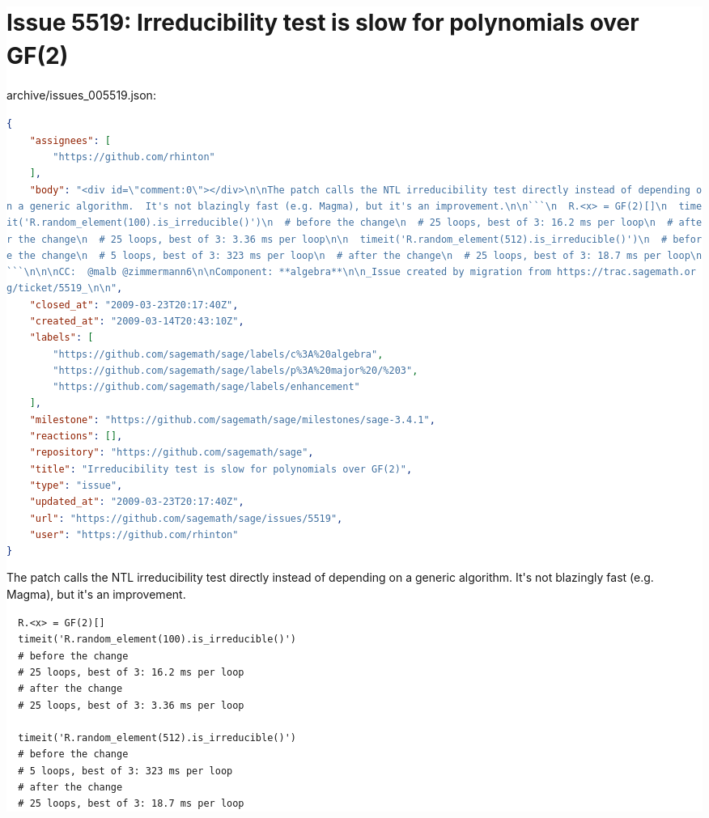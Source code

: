 # Issue 5519: Irreducibility test is slow for polynomials over GF(2)

archive/issues_005519.json:
```json
{
    "assignees": [
        "https://github.com/rhinton"
    ],
    "body": "<div id=\"comment:0\"></div>\n\nThe patch calls the NTL irreducibility test directly instead of depending on a generic algorithm.  It's not blazingly fast (e.g. Magma), but it's an improvement.\n\n```\n  R.<x> = GF(2)[]\n  timeit('R.random_element(100).is_irreducible()')\n  # before the change\n  # 25 loops, best of 3: 16.2 ms per loop\n  # after the change\n  # 25 loops, best of 3: 3.36 ms per loop\n\n  timeit('R.random_element(512).is_irreducible()')\n  # before the change\n  # 5 loops, best of 3: 323 ms per loop\n  # after the change\n  # 25 loops, best of 3: 18.7 ms per loop\n```\n\n\nCC:  @malb @zimmermann6\n\nComponent: **algebra**\n\n_Issue created by migration from https://trac.sagemath.org/ticket/5519_\n\n",
    "closed_at": "2009-03-23T20:17:40Z",
    "created_at": "2009-03-14T20:43:10Z",
    "labels": [
        "https://github.com/sagemath/sage/labels/c%3A%20algebra",
        "https://github.com/sagemath/sage/labels/p%3A%20major%20/%203",
        "https://github.com/sagemath/sage/labels/enhancement"
    ],
    "milestone": "https://github.com/sagemath/sage/milestones/sage-3.4.1",
    "reactions": [],
    "repository": "https://github.com/sagemath/sage",
    "title": "Irreducibility test is slow for polynomials over GF(2)",
    "type": "issue",
    "updated_at": "2009-03-23T20:17:40Z",
    "url": "https://github.com/sagemath/sage/issues/5519",
    "user": "https://github.com/rhinton"
}
```
<div id="comment:0"></div>

The patch calls the NTL irreducibility test directly instead of depending on a generic algorithm.  It's not blazingly fast (e.g. Magma), but it's an improvement.

```
  R.<x> = GF(2)[]
  timeit('R.random_element(100).is_irreducible()')
  # before the change
  # 25 loops, best of 3: 16.2 ms per loop
  # after the change
  # 25 loops, best of 3: 3.36 ms per loop

  timeit('R.random_element(512).is_irreducible()')
  # before the change
  # 5 loops, best of 3: 323 ms per loop
  # after the change
  # 25 loops, best of 3: 18.7 ms per loop
```
